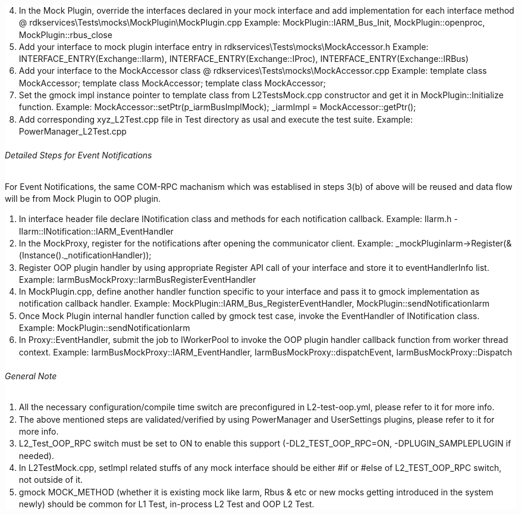 4. In the Mock Plugin, override the interfaces declared in your mock interface and add implementation for each interface method
   @ rdkservices\Tests\mocks\MockPlugin\MockPlugin.cpp
   Example: MockPlugin::IARM_Bus_Init, MockPlugin::openproc, MockPlugin::rbus_close
5. Add your interface to mock plugin interface entry in rdkservices\Tests\mocks\MockAccessor.h
   Example: INTERFACE_ENTRY(Exchange::IIarm), INTERFACE_ENTRY(Exchange::IProc), INTERFACE_ENTRY(Exchange::IRBus)
6. Add your interface to the MockAccessor class @ rdkservices\Tests\mocks\MockAccessor.cpp
   Example: template class MockAccessor<IarmBusImpl>; template class MockAccessor<readprocImpl>; template class MockAccessor<RBusApiImpl>;
7. Set the gmock impl instance pointer to template class from L2TestsMock.cpp constructor and get it in MockPlugin::Initialize function.
   Example: MockAccessor<IarmBusImpl>::setPtr(p_iarmBusImplMock); _iarmImpl = MockAccessor<IarmBusImpl>::getPtr();
8. Add corresponding xyz_L2Test.cpp file in Test directory as usal and execute the test suite.
   Example: PowerManager_L2Test.cpp

###### Detailed Steps for Event Notifications #################
For Event Notifications, the same COM-RPC machanism which was establised in steps 3(b) of above will be reused and data flow will be from Mock Plugin to OOP plugin.
1. In interface header file declare INotification class and methods for each notification callback.
   Example: IIarm.h - IIarm::INotification::IARM_EventHandler
2. In the MockProxy, register for the notifications after opening the communicator client.
   Example: _mockPluginIarm->Register(&(Instance()._notificationHandler));
3. Register OOP plugin handler by using appropriate Register API call of your interface and store it to eventHandlerInfo list.
   Example: IarmBusMockProxy::IarmBusRegisterEventHandler
4. In MockPlugin.cpp, define another handler function specific to your interface and pass it to gmock implementation as
   notification callback handler.
   Example: MockPlugin::IARM_Bus_RegisterEventHandler, MockPlugin::sendNotificationIarm
5. Once Mock Plugin internal handler function called by gmock test case, invoke the EventHandler of INotification class.
   Example: MockPlugin::sendNotificationIarm
6. In Proxy::EventHandler, submit the job to IWorkerPool to invoke the OOP plugin handler callback function from worker thread context.
   Example: IarmBusMockProxy::IARM_EventHandler, IarmBusMockProxy::dispatchEvent, IarmBusMockProxy::Dispatch

###### General Note ###########################################
1. All the necessary configuration/compile time switch are preconfigured in L2-test-oop.yml, please refer to it for more info.
2. The above mentioned steps are validated/verified by using PowerManager and UserSettings plugins, please refer to it for more info.
3. L2_Test_OOP_RPC switch must be set to ON to enable this support (-DL2_TEST_OOP_RPC=ON, -DPLUGIN_SAMPLEPLUGIN if needed).
4. In L2TestMock.cpp, setImpl related stuffs of any mock interface should be either #if or #else of L2_TEST_OOP_RPC switch, not outside of it.
5. gmock MOCK_METHOD (whether it is existing mock like Iarm, Rbus & etc or new mocks getting introduced in the system newly)
   should be common for L1 Test, in-process L2 Test and OOP L2 Test.